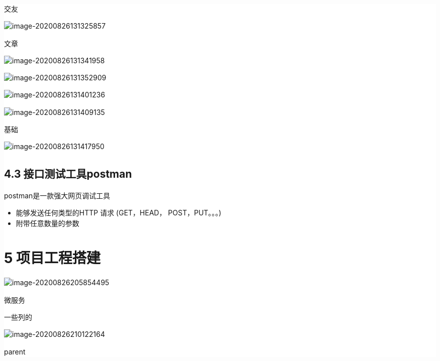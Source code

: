 

交友

![image-20200826131325857](assets/image-20200826131325857.png)



文章

![image-20200826131341958](assets/image-20200826131341958.png)



![image-20200826131352909](assets/image-20200826131352909.png)



![image-20200826131401236](assets/image-20200826131401236.png)



![image-20200826131409135](assets/image-20200826131409135.png)



基础

![image-20200826131417950](assets/image-20200826131417950.png)



## 4.3 接口测试工具postman

postman是一款强大网页调试工具

- 能够发送任何类型的HTTP 请求 (GET，HEAD， POST，PUT。。。)
- 附带任意数量的参数



# 5 项目工程搭建

![image-20200826205854495](assets/image-20200826205854495.png)





微服务  

一些列的





![image-20200826210122164](assets/image-20200826210122164.png)



parent 
